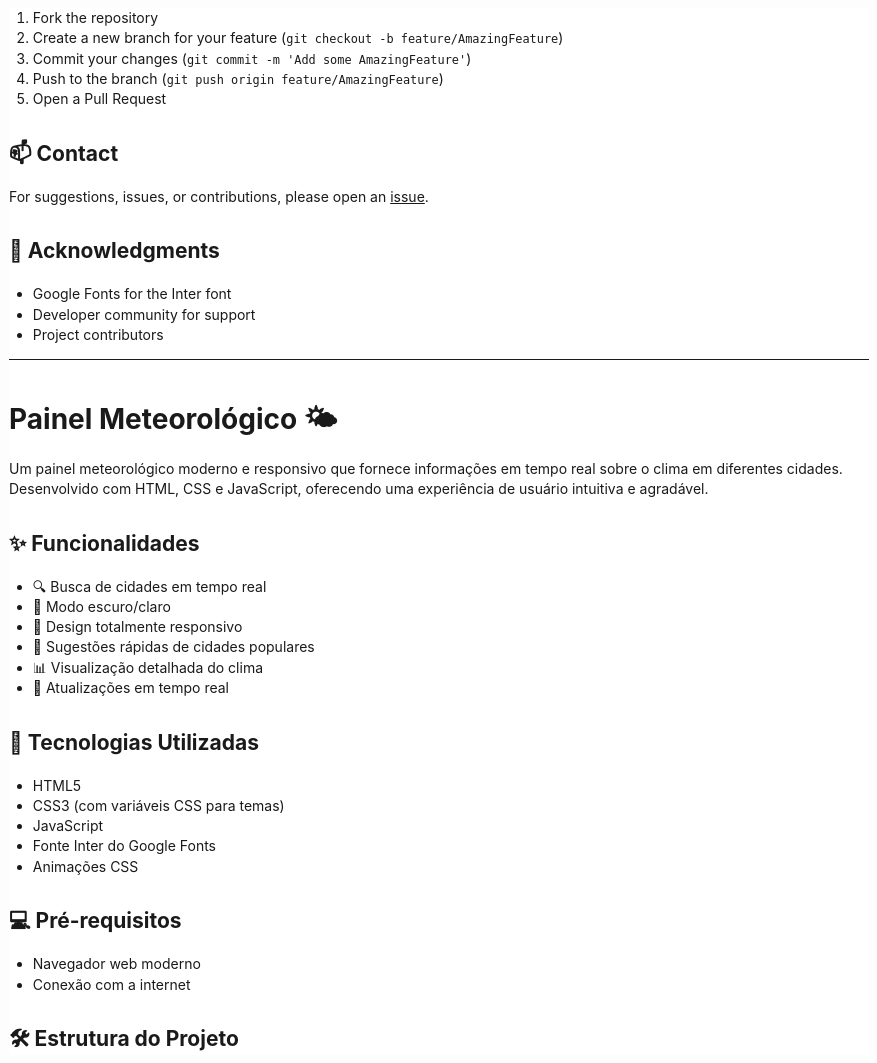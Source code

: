 1. Fork the repository
2. Create a new branch for your feature (`git checkout -b feature/AmazingFeature`)
3. Commit your changes (`git commit -m 'Add some AmazingFeature'`)
4. Push to the branch (`git push origin feature/AmazingFeature`)
5. Open a Pull Request

## 📫 Contact

For suggestions, issues, or contributions, please open an [issue](https://github.com/your-username/weather-dashboard/issues).

## 🙏 Acknowledgments

- Google Fonts for the Inter font
- Developer community for support
- Project contributors


---------------------------------------------------

# Painel Meteorológico 🌤️

Um painel meteorológico moderno e responsivo que fornece informações em tempo real sobre o clima em diferentes cidades. Desenvolvido com HTML, CSS e JavaScript, oferecendo uma experiência de usuário intuitiva e agradável.

## ✨ Funcionalidades

- 🔍 Busca de cidades em tempo real
- 🌙 Modo escuro/claro
- 📱 Design totalmente responsivo
- 🎯 Sugestões rápidas de cidades populares
- 📊 Visualização detalhada do clima
- 🔄 Atualizações em tempo real

## 🚀 Tecnologias Utilizadas

- HTML5
- CSS3 (com variáveis CSS para temas)
- JavaScript
- Fonte Inter do Google Fonts
- Animações CSS

## 💻 Pré-requisitos

- Navegador web moderno
- Conexão com a internet

## 🛠️ Estrutura do Projeto
